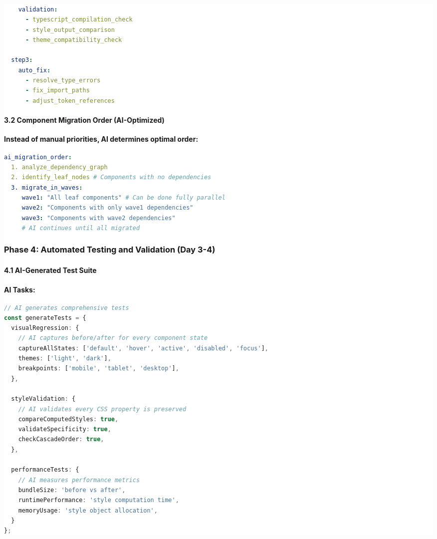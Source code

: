 ```yaml
    validation:
      - typescript_compilation_check
      - style_output_comparison
      - theme_compatibility_check
      
  step3:
    auto_fix:
      - resolve_type_errors
      - fix_import_paths
      - adjust_token_references
```

#### 3.2 Component Migration Order (AI-Optimized)
**Instead of manual priorities, AI determines optimal order:**
```yaml
ai_migration_order:
  1. analyze_dependency_graph
  2. identify_leaf_nodes # Components with no dependencies
  3. migrate_in_waves:
     wave1: "All leaf components" # Can be done fully parallel
     wave2: "Components with only wave1 dependencies"
     wave3: "Components with wave2 dependencies"
     # AI continues until all migrated
```

### Phase 4: Automated Testing and Validation (Day 3-4)

#### 4.1 AI-Generated Test Suite
**AI Tasks:**
```typescript
// AI generates comprehensive tests
const generateTests = {
  visualRegression: {
    // AI captures before/after for every component state
    captureAllStates: ['default', 'hover', 'active', 'disabled', 'focus'],
    themes: ['light', 'dark'],
    breakpoints: ['mobile', 'tablet', 'desktop'],
  },
  
  styleValidation: {
    // AI validates every CSS property is preserved
    compareComputedStyles: true,
    validateSpecificity: true,
    checkCascadeOrder: true,
  },
  
  performanceTests: {
    // AI measures performance metrics
    bundleSize: 'before vs after',
    runtimePerformance: 'style computation time',
    memoryUsage: 'style object allocation',
  }
};
```
